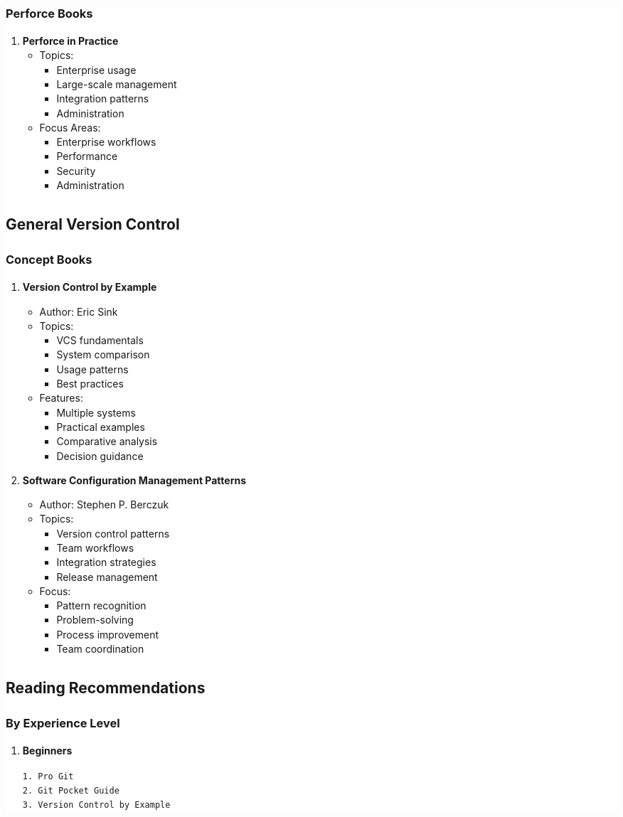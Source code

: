 ### Perforce Books
1. **Perforce in Practice**
   - Topics:
     - Enterprise usage
     - Large-scale management
     - Integration patterns
     - Administration
   - Focus Areas:
     - Enterprise workflows
     - Performance
     - Security
     - Administration

## General Version Control

### Concept Books
1. **Version Control by Example**
   - Author: Eric Sink
   - Topics:
     - VCS fundamentals
     - System comparison
     - Usage patterns
     - Best practices
   - Features:
     - Multiple systems
     - Practical examples
     - Comparative analysis
     - Decision guidance

2. **Software Configuration Management Patterns**
   - Author: Stephen P. Berczuk
   - Topics:
     - Version control patterns
     - Team workflows
     - Integration strategies
     - Release management
   - Focus:
     - Pattern recognition
     - Problem-solving
     - Process improvement
     - Team coordination

## Reading Recommendations

### By Experience Level
1. **Beginners**
   ```
   1. Pro Git
   2. Git Pocket Guide
   3. Version Control by Example
   ```
